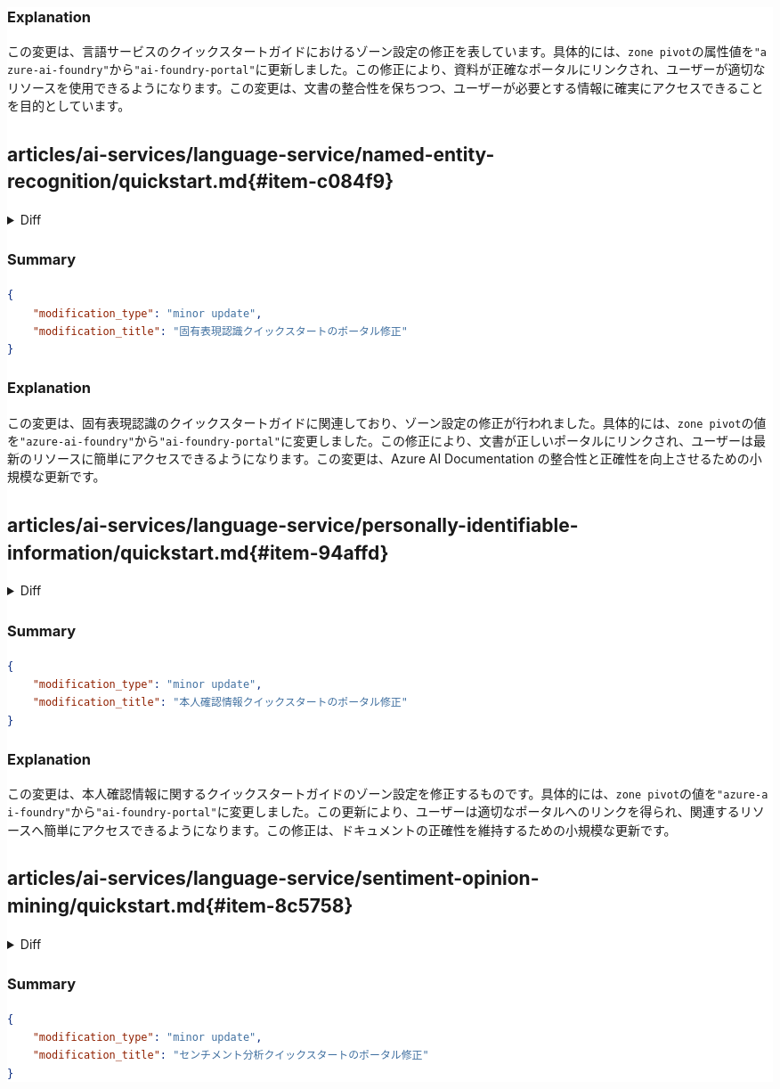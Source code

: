 ### Explanation
この変更は、言語サービスのクイックスタートガイドにおけるゾーン設定の修正を表しています。具体的には、`zone pivot`の属性値を`"azure-ai-foundry"`から`"ai-foundry-portal"`に更新しました。この修正により、資料が正確なポータルにリンクされ、ユーザーが適切なリソースを使用できるようになります。この変更は、文書の整合性を保ちつつ、ユーザーが必要とする情報に確実にアクセスできることを目的としています。

## articles/ai-services/language-service/named-entity-recognition/quickstart.md{#item-c084f9}

<details><summary>Diff</summary></details>

### Summary

```json
{
    "modification_type": "minor update",
    "modification_title": "固有表現認識クイックスタートのポータル修正"
}
```

### Explanation
この変更は、固有表現認識のクイックスタートガイドに関連しており、ゾーン設定の修正が行われました。具体的には、`zone pivot`の値を`"azure-ai-foundry"`から`"ai-foundry-portal"`に変更しました。この修正により、文書が正しいポータルにリンクされ、ユーザーは最新のリソースに簡単にアクセスできるようになります。この変更は、Azure AI Documentation の整合性と正確性を向上させるための小規模な更新です。

## articles/ai-services/language-service/personally-identifiable-information/quickstart.md{#item-94affd}

<details><summary>Diff</summary></details>

### Summary

```json
{
    "modification_type": "minor update",
    "modification_title": "本人確認情報クイックスタートのポータル修正"
}
```

### Explanation
この変更は、本人確認情報に関するクイックスタートガイドのゾーン設定を修正するものです。具体的には、`zone pivot`の値を`"azure-ai-foundry"`から`"ai-foundry-portal"`に変更しました。この更新により、ユーザーは適切なポータルへのリンクを得られ、関連するリソースへ簡単にアクセスできるようになります。この修正は、ドキュメントの正確性を維持するための小規模な更新です。

## articles/ai-services/language-service/sentiment-opinion-mining/quickstart.md{#item-8c5758}

<details><summary>Diff</summary></details>

### Summary

```json
{
    "modification_type": "minor update",
    "modification_title": "センチメント分析クイックスタートのポータル修正"
}
```
